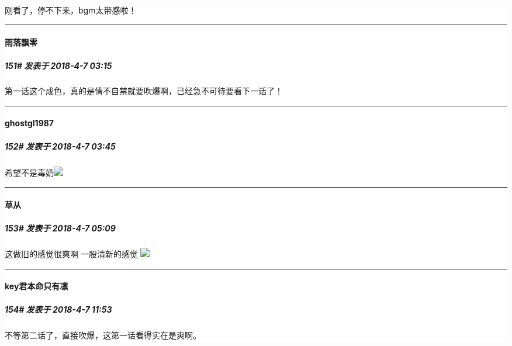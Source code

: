 刚看了，停不下来，bgm太带感啦！







-----

####  雨落飘零  
##### 151#       发表于 2018-4-7 03:15




第一话这个成色，真的是情不自禁就要吹爆啊，已经急不可待要看下一话了！







-----

####  ghostgl1987  
##### 152#       发表于 2018-4-7 03:45




希望不是毒奶<img src="https://static.saraba1st.com/image/smiley/face2017/068.png" referrerpolicy="no-referrer">







-----

####  草从  
##### 153#       发表于 2018-4-7 05:09




这做旧的感觉很爽啊 一股清新的感觉 <img src="https://static.saraba1st.com/image/smiley/face2017/077.png" referrerpolicy="no-referrer">







-----

####  key君本命只有凛  
##### 154#       发表于 2018-4-7 11:53




不等第二话了，直接吹爆，这第一话看得实在是爽啊。




